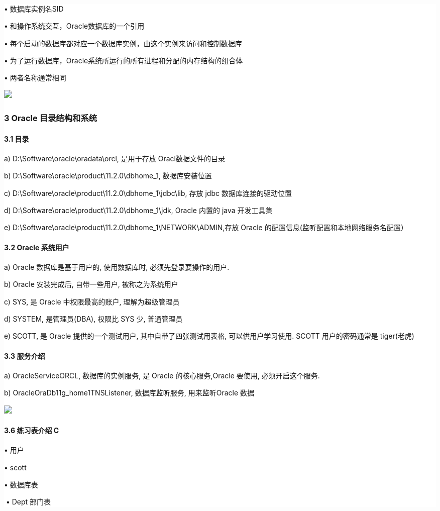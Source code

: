 • 数据库实例名SID 

• 和操作系统交互，Oracle数据库的一个引用

• 每个启动的数据库都对应一个数据库实例，由这个实例来访问和控制数据库

• 为了运行数据库，Oracle系统所运行的所有进程和分配的内存结构的组合体

• 两者名称通常相同

![](https://ws1.sinaimg.cn/large/0075WAZ9gy1fxlsa4y2tcj30e90fcweo.jpg)



### 3  Oracle 目录结构和系统

#### 3.1 目录	

a) D:\Software\oracle\oradata\orcl, 是用于存放 Oracl数据文件的目录

b) D:\Software\oracle\product\11.2.0\dbhome_1,  数据库安装位置

c) D:\Software\oracle\product\11.2.0\dbhome_1\jdbc\lib, 存放 jdbc 数据库连接的驱动位置

d) D:\Software\oracle\product\11.2.0\dbhome_1\jdk, Oracle 内置的 java 开发工具集

e) D:\Software\oracle\product\11.2.0\dbhome_1\NETWORK\ADMIN,存放 Oracle 的配置信息(监听配置和本地网络服务名配置）



#### 3.2 Oracle 系统用户

a) Oracle 数据库是基于用户的, 使用数据库时, 必须先登录要操作的用户.

b) Oracle 安装完成后, 自带一些用户, 被称之为系统用户

c) SYS, 是 Oracle 中权限最高的账户, 理解为超级管理员

d) SYSTEM, 是管理员(DBA), 权限比 SYS 少, 普通管理员

e) SCOTT, 是 Oracle 提供的一个测试用户, 其中自带了四张测试用表格, 可以供用户学习使用. SCOTT 用户的密码通常是 tiger(老虎)



#### 3.3  服务介绍

a) OracleServiceORCL, 数据库的实例服务, 是 Oracle 的核心服务,Oracle 要使用, 必须开启这个服务.

b) OracleOraDb11g_home1TNSListener, 数据库监听服务, 用来监听Oracle 数据

![](https://ws1.sinaimg.cn/large/0075WAZ9gy1fxlsaqlgk1j30e6048aaa.jpg)



#### 3.6 练习表介绍 C

• 用户

• scott 

• 数据库表

​	• Dept 部门表
